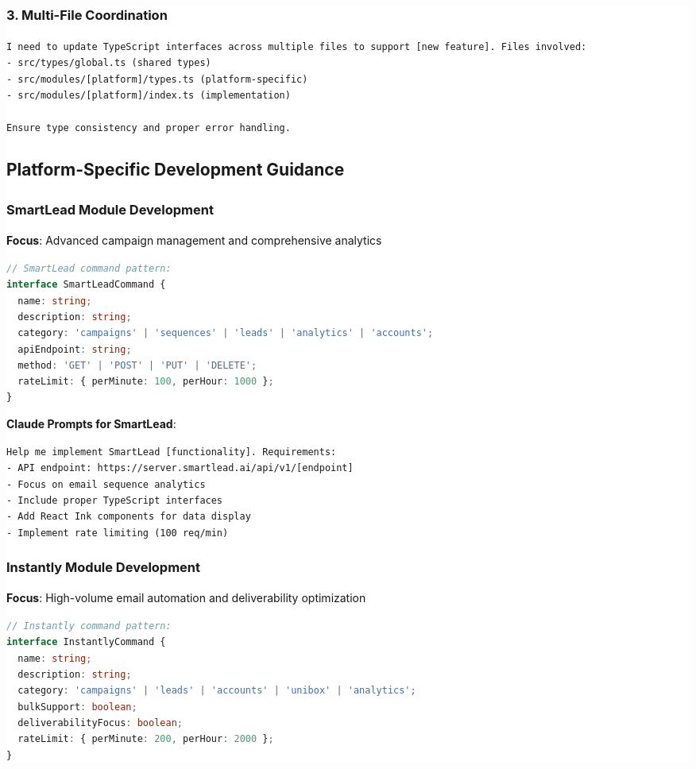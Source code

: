 ### 3. Multi-File Coordination
```
I need to update TypeScript interfaces across multiple files to support [new feature]. Files involved:
- src/types/global.ts (shared types)
- src/modules/[platform]/types.ts (platform-specific)
- src/modules/[platform]/index.ts (implementation)

Ensure type consistency and proper error handling.
```

## Platform-Specific Development Guidance

### SmartLead Module Development
**Focus**: Advanced campaign management and comprehensive analytics

```typescript
// SmartLead command pattern:
interface SmartLeadCommand {
  name: string;
  description: string;
  category: 'campaigns' | 'sequences' | 'leads' | 'analytics' | 'accounts';
  apiEndpoint: string;
  method: 'GET' | 'POST' | 'PUT' | 'DELETE';
  rateLimit: { perMinute: 100, perHour: 1000 };
}
```

**Claude Prompts for SmartLead**:
```
Help me implement SmartLead [functionality]. Requirements:
- API endpoint: https://server.smartlead.ai/api/v1/[endpoint]
- Focus on email sequence analytics
- Include proper TypeScript interfaces
- Add React Ink components for data display
- Implement rate limiting (100 req/min)
```

### Instantly Module Development  
**Focus**: High-volume email automation and deliverability optimization

```typescript
// Instantly command pattern:
interface InstantlyCommand {
  name: string;
  description: string;
  category: 'campaigns' | 'leads' | 'accounts' | 'unibox' | 'analytics';
  bulkSupport: boolean;
  deliverabilityFocus: boolean;
  rateLimit: { perMinute: 200, perHour: 2000 };
}
```
